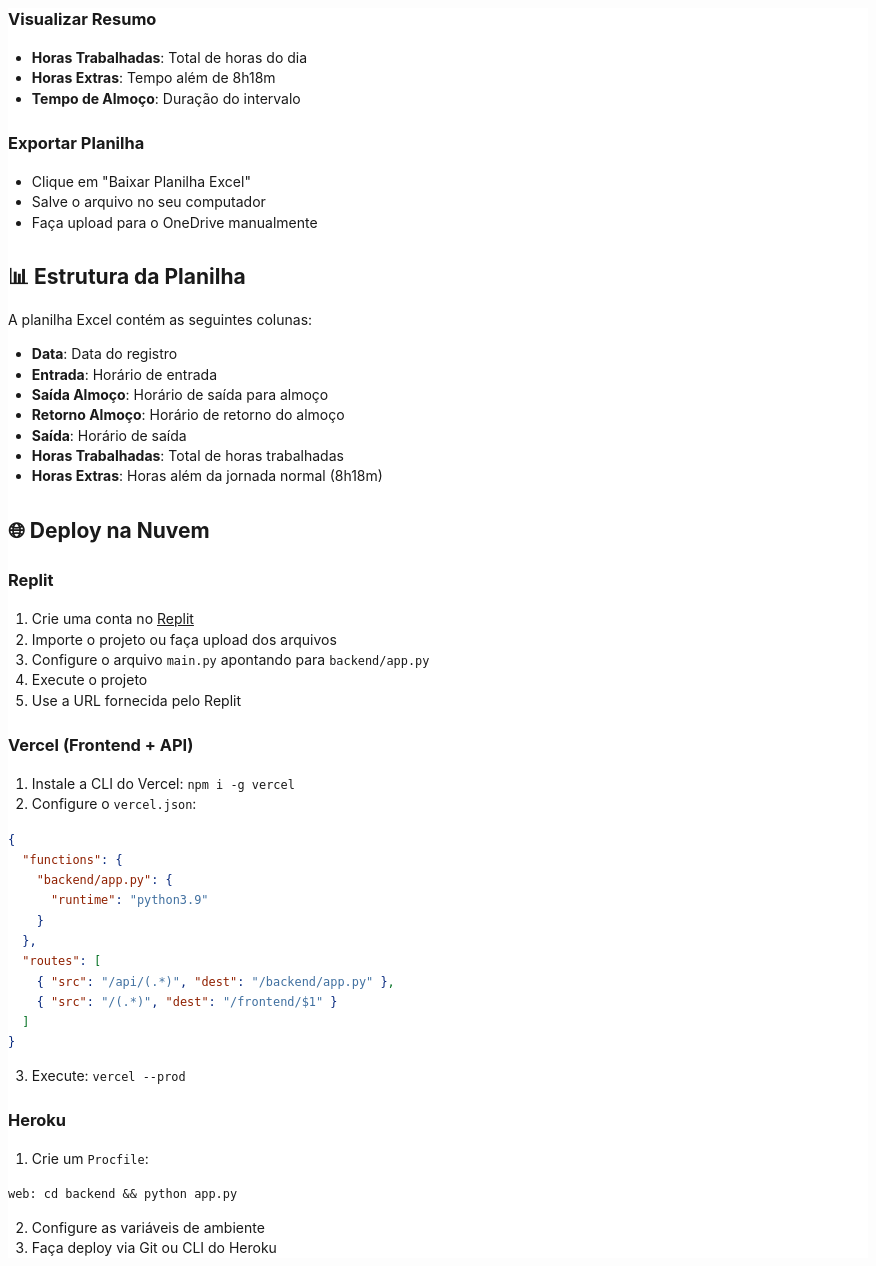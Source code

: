 ### Visualizar Resumo
- **Horas Trabalhadas**: Total de horas do dia
- **Horas Extras**: Tempo além de 8h18m
- **Tempo de Almoço**: Duração do intervalo

### Exportar Planilha
- Clique em "Baixar Planilha Excel"
- Salve o arquivo no seu computador
- Faça upload para o OneDrive manualmente

## 📊 Estrutura da Planilha

A planilha Excel contém as seguintes colunas:
- **Data**: Data do registro
- **Entrada**: Horário de entrada
- **Saída Almoço**: Horário de saída para almoço
- **Retorno Almoço**: Horário de retorno do almoço
- **Saída**: Horário de saída
- **Horas Trabalhadas**: Total de horas trabalhadas
- **Horas Extras**: Horas além da jornada normal (8h18m)

## 🌐 Deploy na Nuvem

### Replit
1. Crie uma conta no [Replit](https://replit.com)
2. Importe o projeto ou faça upload dos arquivos
3. Configure o arquivo `main.py` apontando para `backend/app.py`
4. Execute o projeto
5. Use a URL fornecida pelo Replit

### Vercel (Frontend + API)
1. Instale a CLI do Vercel: `npm i -g vercel`
2. Configure o `vercel.json`:
```json
{
  "functions": {
    "backend/app.py": {
      "runtime": "python3.9"
    }
  },
  "routes": [
    { "src": "/api/(.*)", "dest": "/backend/app.py" },
    { "src": "/(.*)", "dest": "/frontend/$1" }
  ]
}
```
3. Execute: `vercel --prod`

### Heroku
1. Crie um `Procfile`:
```
web: cd backend && python app.py
```
2. Configure as variáveis de ambiente
3. Faça deploy via Git ou CLI do Heroku
